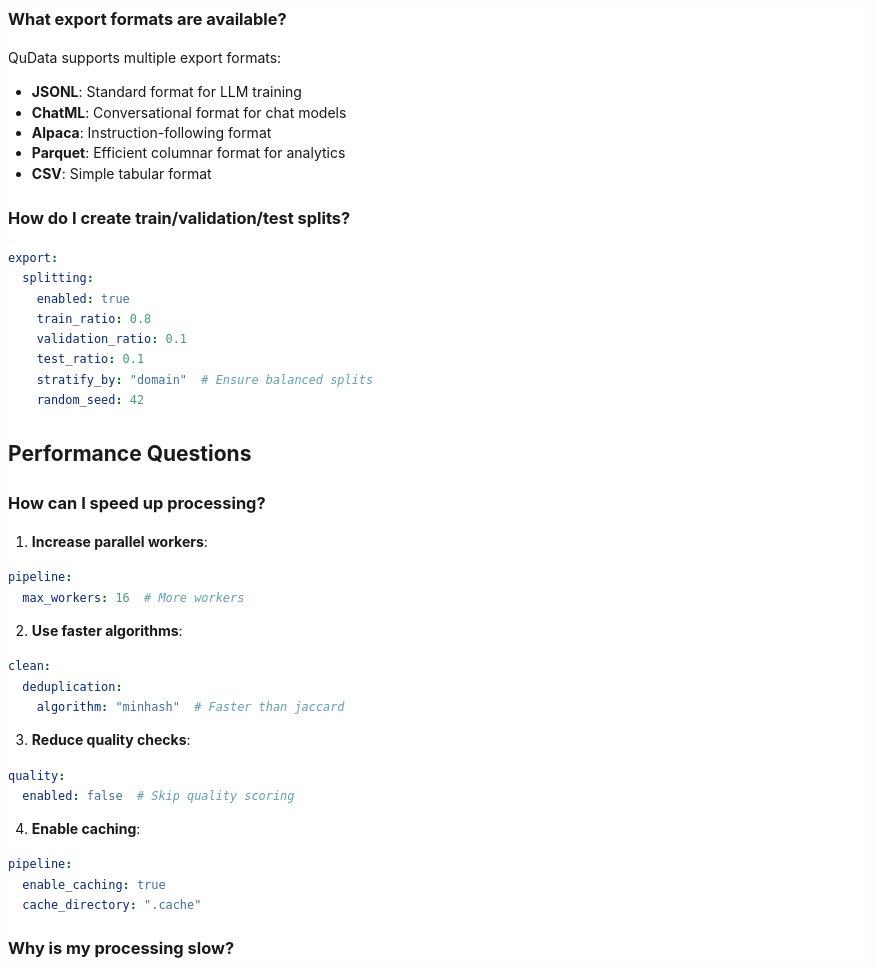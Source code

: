 ### What export formats are available?

QuData supports multiple export formats:

- **JSONL**: Standard format for LLM training
- **ChatML**: Conversational format for chat models
- **Alpaca**: Instruction-following format
- **Parquet**: Efficient columnar format for analytics
- **CSV**: Simple tabular format

### How do I create train/validation/test splits?

```yaml
export:
  splitting:
    enabled: true
    train_ratio: 0.8
    validation_ratio: 0.1
    test_ratio: 0.1
    stratify_by: "domain"  # Ensure balanced splits
    random_seed: 42
```

## Performance Questions

### How can I speed up processing?

1. **Increase parallel workers**:
```yaml
pipeline:
  max_workers: 16  # More workers
```

2. **Use faster algorithms**:
```yaml
clean:
  deduplication:
    algorithm: "minhash"  # Faster than jaccard
```

3. **Reduce quality checks**:
```yaml
quality:
  enabled: false  # Skip quality scoring
```

4. **Enable caching**:
```yaml
pipeline:
  enable_caching: true
  cache_directory: ".cache"
```

### Why is my processing slow?
